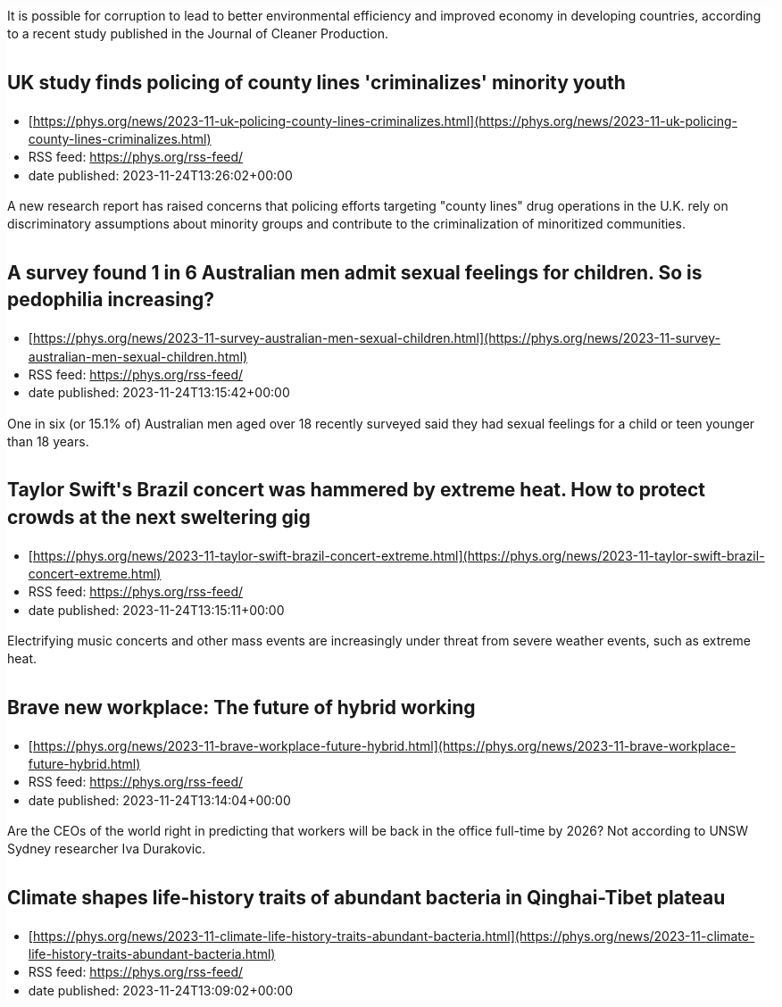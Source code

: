 It is possible for corruption to lead to better environmental efficiency and improved economy in developing countries, according to a recent study published in the Journal of Cleaner Production.

## UK study finds policing of county lines 'criminalizes' minority youth
 - [https://phys.org/news/2023-11-uk-policing-county-lines-criminalizes.html](https://phys.org/news/2023-11-uk-policing-county-lines-criminalizes.html)
 - RSS feed: https://phys.org/rss-feed/
 - date published: 2023-11-24T13:26:02+00:00

A new research report has raised concerns that policing efforts targeting "county lines" drug operations in the U.K. rely on discriminatory assumptions about minority groups and contribute to the criminalization of minoritized communities.

## A survey found 1 in 6 Australian men admit sexual feelings for children. So is pedophilia increasing?
 - [https://phys.org/news/2023-11-survey-australian-men-sexual-children.html](https://phys.org/news/2023-11-survey-australian-men-sexual-children.html)
 - RSS feed: https://phys.org/rss-feed/
 - date published: 2023-11-24T13:15:42+00:00

One in six (or 15.1% of) Australian men aged over 18 recently surveyed said they had sexual feelings for a child or teen younger than 18 years.

## Taylor Swift's Brazil concert was hammered by extreme heat. How to protect crowds at the next sweltering gig
 - [https://phys.org/news/2023-11-taylor-swift-brazil-concert-extreme.html](https://phys.org/news/2023-11-taylor-swift-brazil-concert-extreme.html)
 - RSS feed: https://phys.org/rss-feed/
 - date published: 2023-11-24T13:15:11+00:00

Electrifying music concerts and other mass events are increasingly under threat from severe weather events, such as extreme heat.

## Brave new workplace: The future of hybrid working
 - [https://phys.org/news/2023-11-brave-workplace-future-hybrid.html](https://phys.org/news/2023-11-brave-workplace-future-hybrid.html)
 - RSS feed: https://phys.org/rss-feed/
 - date published: 2023-11-24T13:14:04+00:00

Are the CEOs of the world right in predicting that workers will be back in the office full-time by 2026? Not according to UNSW Sydney researcher Iva Durakovic.

## Climate shapes life-history traits of abundant bacteria in Qinghai-Tibet plateau
 - [https://phys.org/news/2023-11-climate-life-history-traits-abundant-bacteria.html](https://phys.org/news/2023-11-climate-life-history-traits-abundant-bacteria.html)
 - RSS feed: https://phys.org/rss-feed/
 - date published: 2023-11-24T13:09:02+00:00
